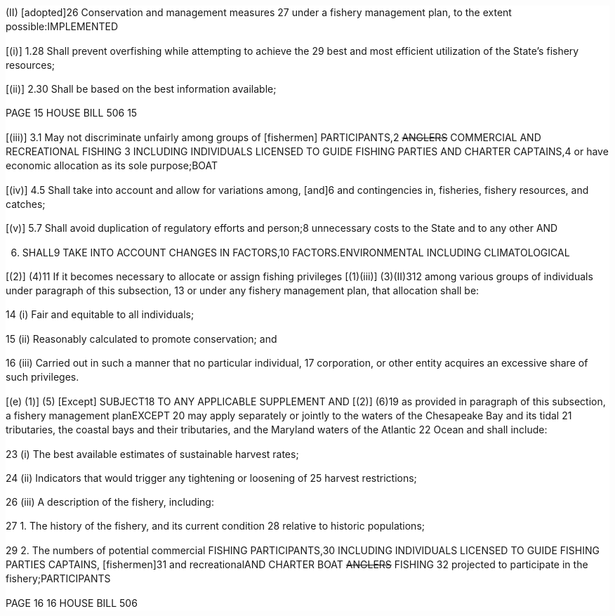 (II) [adopted]26 Conservation and management measures
27 under a fishery management plan, to the extent possible:IMPLEMENTED

[(i)] 1.28 Shall prevent overfishing while attempting to achieve the
29 best and most efficient utilization of the State’s fishery resources;

[(ii)] 2.30 Shall be based on the best information available;

PAGE 15
HOUSE BILL 506 15

[(iii)] 3.1 May not discriminate unfairly among groups of
[fishermen] PARTICIPANTS,2 ~~ANGLERS~~ COMMERCIAL AND RECREATIONAL FISHING
3 INCLUDING INDIVIDUALS LICENSED TO GUIDE FISHING PARTIES AND CHARTER
CAPTAINS,4 or have economic allocation as its sole purpose;BOAT

[(iv)] 4.5 Shall take into account and allow for variations among,
[and]6 and contingencies in, fisheries, fishery resources, and catches;

[(v)] 5.7 Shall avoid duplication of regulatory efforts and
person;8 unnecessary costs to the State and to any other AND

6. SHALL9 TAKE INTO ACCOUNT CHANGES IN
FACTORS,10 FACTORS.ENVIRONMENTAL INCLUDING CLIMATOLOGICAL

[(2)] (4)11 If it becomes necessary to allocate or assign fishing privileges
[(1)(iii)] (3)(II)312 among various groups of individuals under paragraph of this subsection,
13 or under any fishery management plan, that allocation shall be:

14 (i) Fair and equitable to all individuals;

15 (ii) Reasonably calculated to promote conservation; and

16 (iii) Carried out in such a manner that no particular individual,
17 corporation, or other entity acquires an excessive share of such privileges.

[(e) (1)] (5) [Except] SUBJECT18 TO ANY APPLICABLE SUPPLEMENT AND
[(2)] (6)19 as provided in paragraph of this subsection, a fishery management planEXCEPT
20 may apply separately or jointly to the waters of the Chesapeake Bay and its tidal
21 tributaries, the coastal bays and their tributaries, and the Maryland waters of the Atlantic
22 Ocean and shall include:

23 (i) The best available estimates of sustainable harvest rates;

24 (ii) Indicators that would trigger any tightening or loosening of
25 harvest restrictions;

26 (iii) A description of the fishery, including:

27 1. The history of the fishery, and its current condition
28 relative to historic populations;

29 2. The numbers of potential commercial FISHING
PARTICIPANTS,30 INCLUDING INDIVIDUALS LICENSED TO GUIDE FISHING PARTIES
CAPTAINS, [fishermen]31 and recreationalAND CHARTER BOAT ~~ANGLERS~~ FISHING
32 projected to participate in the fishery;PARTICIPANTS

PAGE 16
16 HOUSE BILL 506
